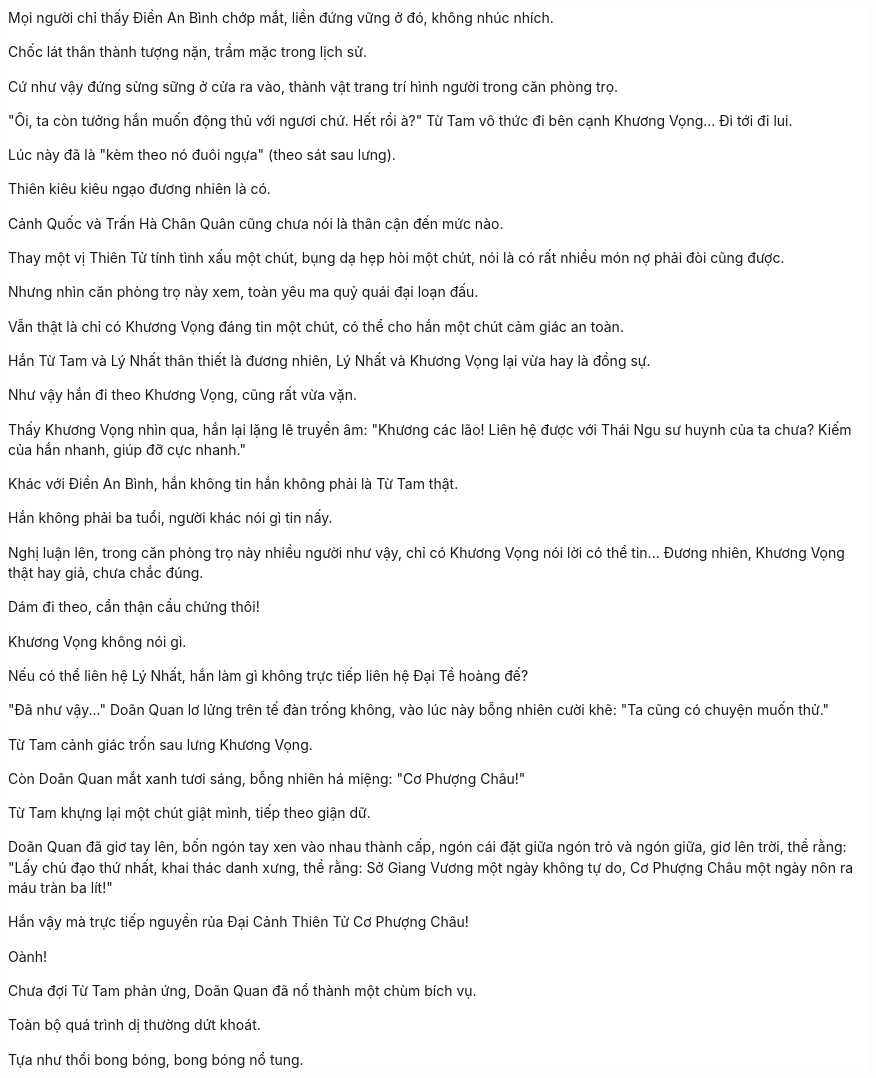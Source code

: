 Mọi người chỉ thấy Điền An Bình chớp mắt, liền đứng vững ở đó, không nhúc nhích.

Chốc lát thân thành tượng nặn, trầm mặc trong lịch sử.

Cứ như vậy đứng sừng sững ở cửa ra vào, thành vật trang trí hình người trong căn phòng trọ.

"Ôi, ta còn tưởng hắn muốn động thủ với ngươi chứ. Hết rồi à?" Từ Tam vô thức đi bên cạnh Khương Vọng... Đi tới đi lui.

Lúc này đã là "kèm theo nó đuôi ngựa" (theo sát sau lưng).

Thiên kiêu kiêu ngạo đương nhiên là có.

Cảnh Quốc và Trấn Hà Chân Quân cũng chưa nói là thân cận đến mức nào.

Thay một vị Thiên Tử tính tình xấu một chút, bụng dạ hẹp hòi một chút, nói là có rất nhiều món nợ phải đòi cũng được.

Nhưng nhìn căn phòng trọ này xem, toàn yêu ma quỷ quái đại loạn đấu.

Vẫn thật là chỉ có Khương Vọng đáng tin một chút, có thể cho hắn một chút cảm giác an toàn.

Hắn Từ Tam và Lý Nhất thân thiết là đương nhiên, Lý Nhất và Khương Vọng lại vừa hay là đồng sự.

Như vậy hắn đi theo Khương Vọng, cũng rất vừa vặn.

Thấy Khương Vọng nhìn qua, hắn lại lặng lẽ truyền âm: "Khương các lão! Liên hệ được với Thái Ngu sư huynh của ta chưa? Kiếm của hắn nhanh, giúp đỡ cực nhanh."

Khác với Điền An Bình, hắn không tin hắn không phải là Từ Tam thật.

Hắn không phải ba tuổi, người khác nói gì tin nấy.

Nghị luận lên, trong căn phòng trọ này nhiều người như vậy, chỉ có Khương Vọng nói lời có thể tin... Đương nhiên, Khương Vọng thật hay giả, chưa chắc đúng.

Dám đi theo, cẩn thận cầu chứng thôi!

Khương Vọng không nói gì.

Nếu có thể liên hệ Lý Nhất, hắn làm gì không trực tiếp liên hệ Đại Tề hoàng đế?

"Đã như vậy..." Doãn Quan lơ lửng trên tế đàn trống không, vào lúc này bỗng nhiên cười khẽ: "Ta cũng có chuyện muốn thử."

Từ Tam cảnh giác trốn sau lưng Khương Vọng.

Còn Doãn Quan mắt xanh tươi sáng, bỗng nhiên há miệng: "Cơ Phượng Châu!"

Từ Tam khựng lại một chút giật mình, tiếp theo giận dữ.

Doãn Quan đã giơ tay lên, bốn ngón tay xen vào nhau thành cấp, ngón cái đặt giữa ngón trỏ và ngón giữa, giơ lên trời, thề rằng: "Lấy chú đạo thứ nhất, khai thác danh xưng, thề rằng: Sở Giang Vương một ngày không tự do, Cơ Phượng Châu một ngày nôn ra máu tràn ba lít!"

Hắn vậy mà trực tiếp nguyền rủa Đại Cảnh Thiên Tử Cơ Phượng Châu!

Oành!

Chưa đợi Từ Tam phản ứng, Doãn Quan đã nổ thành một chùm bích vụ.

Toàn bộ quá trình dị thường dứt khoát.

Tựa như thổi bong bóng, bong bóng nổ tung.

